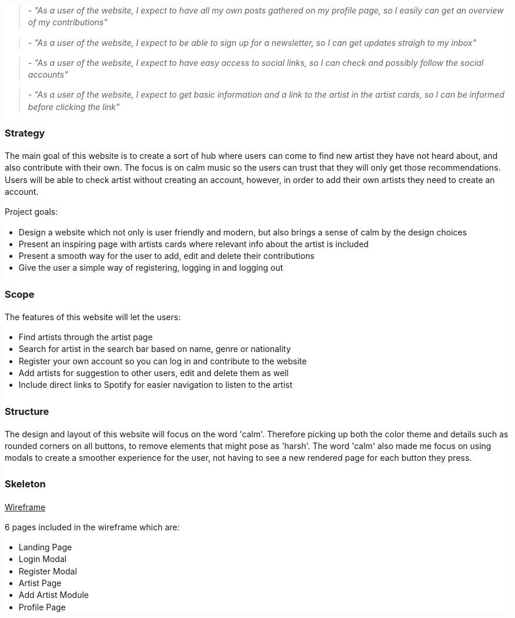 > *- "As a user of the website, I expect to have all my own posts gathered on my profile page, so I easily can get an overview of my contributions"*

> *- "As a user of the website, I expect to be able to sign up for a newsletter, so I can get updates straigh to my inbox"*

> *- "As a user of the website, I expect to have easy access to social links, so I can check and possibly follow the social accounts"*

> *- "As a user of the website, I expect to get basic information and a link to the artist in the artist cards, so I can be informed before clicking the link"*

### Strategy

The main goal of this website is to create a sort of hub where users can come to find new artist they have not heard about, and also contribute with their own. The focus is on calm music so the users can trust that they will only get those recommendations. Users will be able to check artist without creating an account, however, in order to add their own artists they need to create an account.

Project goals: 

- Design a website which not only is user friendly and modern, but also brings a sense of calm by the design choices
- Present an inspiring page with artists cards where relevant info about the artist is included
- Present a smooth way for the user to add, edit and delete their contributions
- Give the user a simple way of registering, logging in and logging out

### Scope

The features of this website will let the users:

- Find artists through the artist page
- Search for artist in the search bar based on name, genre or nationality
- Register your own account so you can log in and contribute to the website
- Add artists for suggestion to other users, edit and delete them as well
- Include direct links to Spotify for easier navigation to listen to the artist

### Structure

The design and layout of this website will focus on the word 'calm'. Therefore picking up both the color theme and details such as rounded corners on all buttons, to remove elements that might pose as 'harsh'. The word 'calm' also made me focus on using modals to create a smoother experience for the user, not having to see a new rendered page for each button they press.

### Skeleton

[Wireframe](static/docs/ci-ms3-calm.pdf)

6 pages included in the wireframe which are:
- Landing Page
- Login Modal
- Register Modal
- Artist Page
- Add Artist Module
- Profile Page
